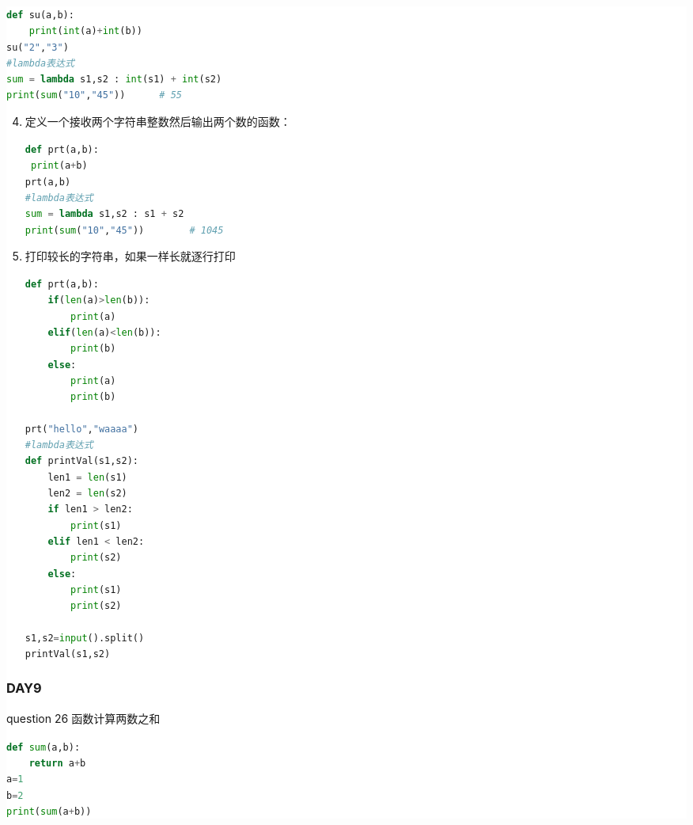    ```python
   def su(a,b):
       print(int(a)+int(b))
   su("2","3")
   #lambda表达式
   sum = lambda s1,s2 : int(s1) + int(s2)
   print(sum("10","45"))      # 55
   ```

4. 定义一个接收两个字符串整数然后输出两个数的函数：

   ```python
   def prt(a,b):
   	print(a+b)
   prt(a,b)
   #lambda表达式
   sum = lambda s1,s2 : s1 + s2
   print(sum("10","45"))        # 1045
   ```

5. 打印较长的字符串，如果一样长就逐行打印

   ```python
   def prt(a,b):
       if(len(a)>len(b)):
           print(a)
       elif(len(a)<len(b)):
           print(b)
       else:
           print(a)
           print(b)
           
   prt("hello","waaaa")
   #lambda表达式
   def printVal(s1,s2):
       len1 = len(s1)
       len2 = len(s2)
       if len1 > len2:
           print(s1)
       elif len1 < len2:
           print(s2)
       else:
           print(s1)
           print(s2)
   
   s1,s2=input().split()
   printVal(s1,s2)
   ```

### DAY9
question 26 函数计算两数之和
```python
def sum(a,b):
    return a+b
a=1
b=2
print(sum(a+b))

```
